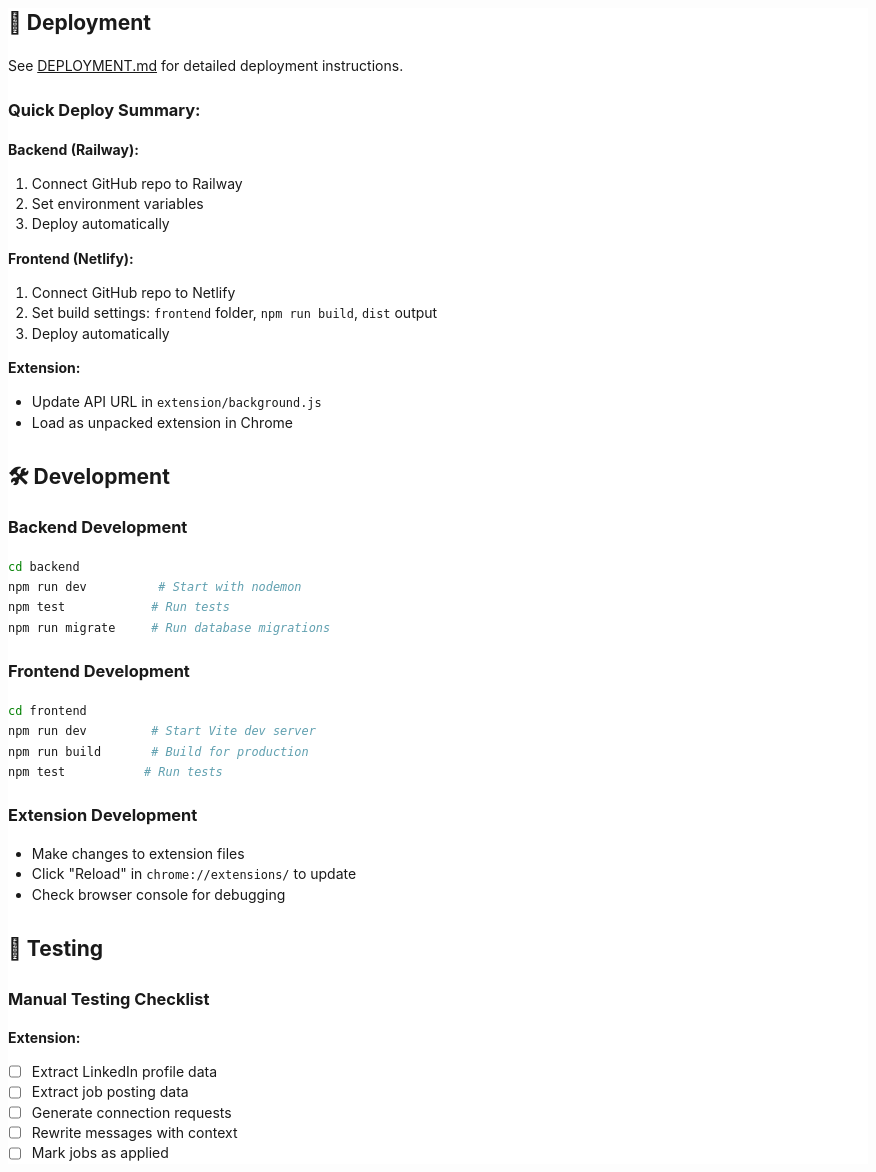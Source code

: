 ## 🚀 Deployment

See [DEPLOYMENT.md](DEPLOYMENT.md) for detailed deployment instructions.

### Quick Deploy Summary:

**Backend (Railway):**
1. Connect GitHub repo to Railway
2. Set environment variables
3. Deploy automatically

**Frontend (Netlify):**
1. Connect GitHub repo to Netlify
2. Set build settings: `frontend` folder, `npm run build`, `dist` output
3. Deploy automatically

**Extension:**
- Update API URL in `extension/background.js`
- Load as unpacked extension in Chrome

## 🛠️ Development

### Backend Development
```bash
cd backend
npm run dev          # Start with nodemon
npm test            # Run tests
npm run migrate     # Run database migrations
```

### Frontend Development
```bash
cd frontend
npm run dev         # Start Vite dev server
npm run build       # Build for production
npm test           # Run tests
```

### Extension Development
- Make changes to extension files
- Click "Reload" in `chrome://extensions/` to update
- Check browser console for debugging

## 🧪 Testing

### Manual Testing Checklist

**Extension:**
- [ ] Extract LinkedIn profile data
- [ ] Extract job posting data
- [ ] Generate connection requests
- [ ] Rewrite messages with context
- [ ] Mark jobs as applied
